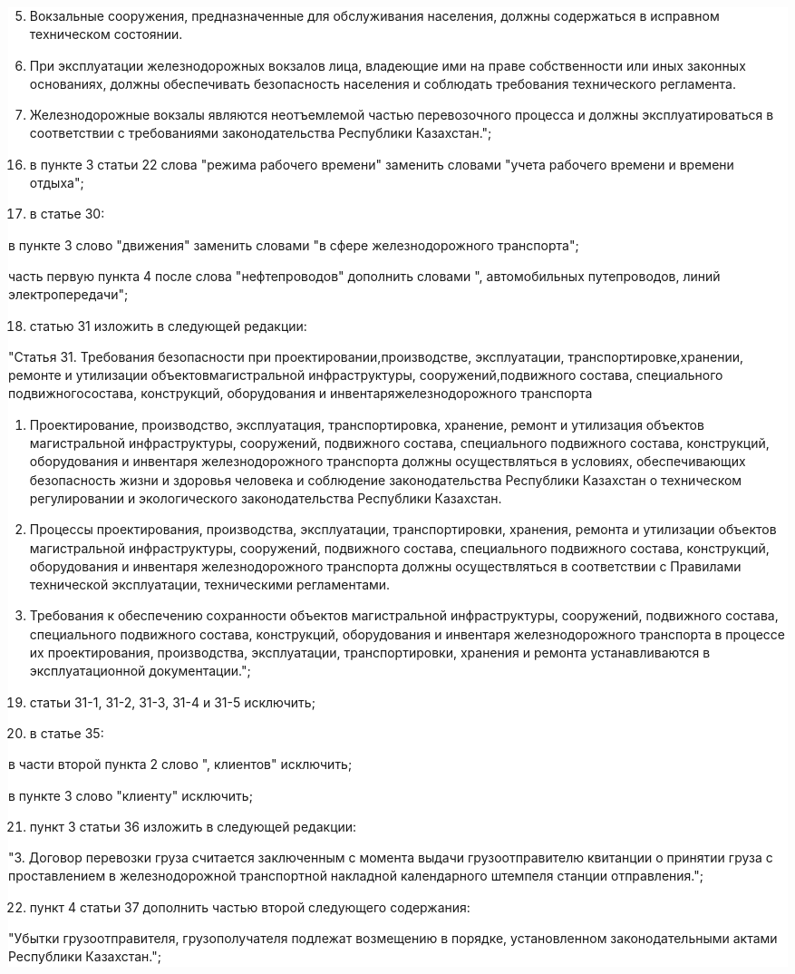 5. Вокзальные сооружения, предназначенные для обслуживания населения, должны содержаться в исправном техническом состоянии.

6. При эксплуатации железнодорожных вокзалов лица, владеющие ими на праве собственности или иных законных основаниях, должны обеспечивать безопасность населения и соблюдать требования технического регламента.

7. Железнодорожные вокзалы являются неотъемлемой частью перевозочного процесса и должны эксплуатироваться в соответствии с требованиями законодательства Республики Казахстан.";

16) в пункте 3 статьи 22 слова "режима рабочего времени" заменить словами "учета рабочего времени и времени отдыха";

17) в статье 30:

в пункте 3 слово "движения" заменить словами "в сфере железнодорожного транспорта";

часть первую пункта 4 после слова "нефтепроводов" дополнить словами ", автомобильных путепроводов, линий электропередачи";

18) статью 31 изложить в следующей редакции:

"Статья 31. Требования безопасности при проектировании,производстве, эксплуатации, транспортировке,хранении, ремонте и утилизации объектовмагистральной инфраструктуры, сооружений,подвижного состава, специального подвижногосостава, конструкций, оборудования и инвентаряжелезнодорожного транспорта

1. Проектирование, производство, эксплуатация, транспортировка, хранение, ремонт и утилизация объектов магистральной инфраструктуры, сооружений, подвижного состава, специального подвижного состава, конструкций, оборудования и инвентаря железнодорожного транспорта должны осуществляться в условиях, обеспечивающих безопасность жизни и здоровья человека и соблюдение законодательства Республики Казахстан о техническом регулировании и экологического законодательства Республики Казахстан.

2. Процессы проектирования, производства, эксплуатации, транспортировки, хранения, ремонта и утилизации объектов магистральной инфраструктуры, сооружений, подвижного состава, специального подвижного состава, конструкций, оборудования и инвентаря железнодорожного транспорта должны осуществляться в соответствии с Правилами технической эксплуатации, техническими регламентами.

3. Требования к обеспечению сохранности объектов магистральной инфраструктуры, сооружений, подвижного состава, специального подвижного состава, конструкций, оборудования и инвентаря железнодорожного транспорта в процессе их проектирования, производства, эксплуатации, транспортировки, хранения и ремонта устанавливаются в эксплуатационной документации.";

19) статьи 31-1, 31-2, 31-3, 31-4 и 31-5 исключить;

20) в статье 35:

в части второй пункта 2 слово ", клиентов" исключить;

в пункте 3 слово "клиенту" исключить;

21) пункт 3 статьи 36 изложить в следующей редакции:

"3. Договор перевозки груза считается заключенным с момента выдачи грузоотправителю квитанции о принятии груза с проставлением в железнодорожной транспортной накладной календарного штемпеля станции отправления.";

22) пункт 4 статьи 37 дополнить частью второй следующего содержания:

"Убытки грузоотправителя, грузополучателя подлежат возмещению в порядке, установленном законодательными актами Республики Казахстан.";
